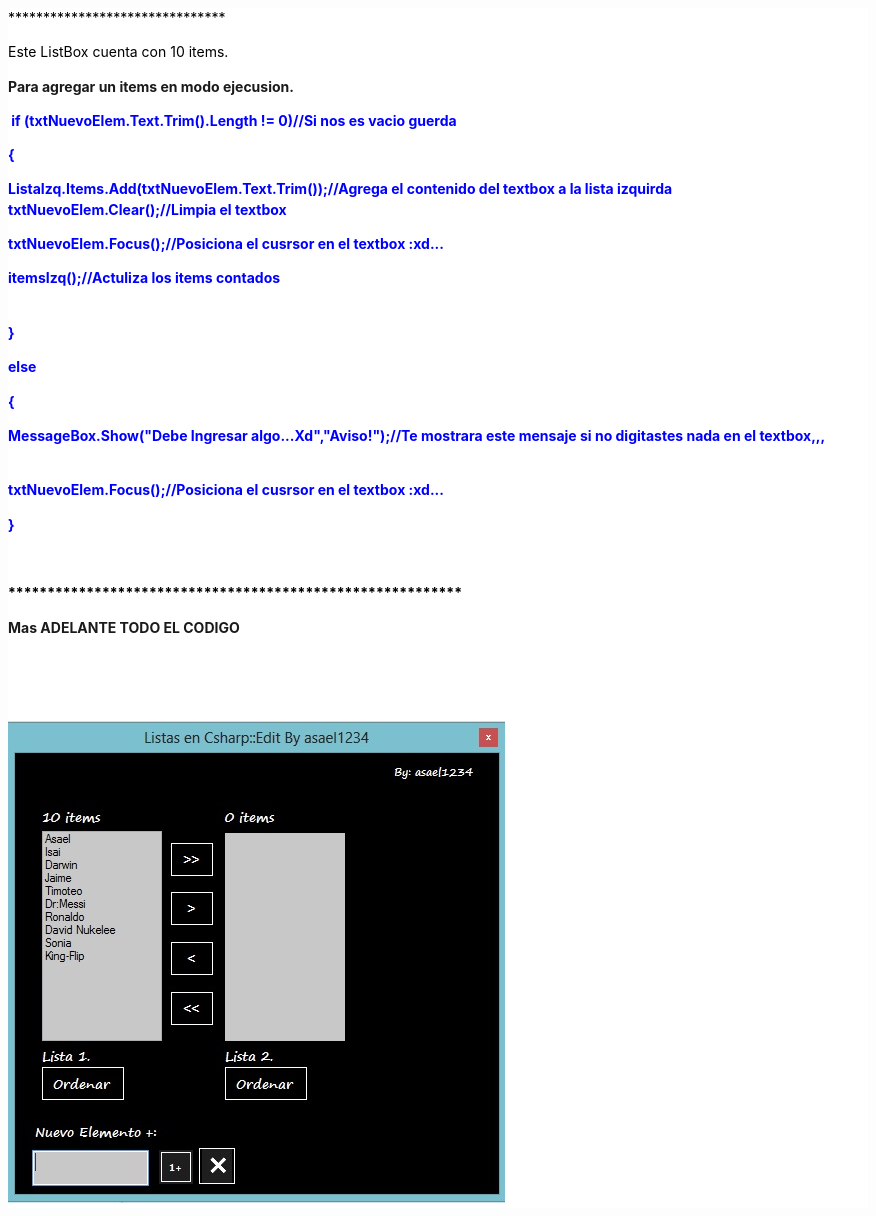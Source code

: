 <p><span style="color:#0000ff"><span style="color:#000000">*******************************</span></span></p>
<p><span style="color:#0000ff"><span style="color:#000000">Este ListBox cuenta con 10 items.</span></span></p>
<p><strong>Para agregar un items en modo ejecusion.</strong></p>
<p><strong><span style="color:#0000ff">&nbsp;if (txtNuevoElem.Text.Trim().Length != 0)//Si nos es vacio guerda&nbsp; &nbsp; &nbsp; &nbsp; &nbsp; &nbsp;
</span></strong></p>
<p><strong><span style="color:#0000ff">{&nbsp; &nbsp; &nbsp; &nbsp; &nbsp; &nbsp; &nbsp; &nbsp;</span></strong></p>
<p><strong><span style="color:#0000ff">ListaIzq.Items.Add(txtNuevoElem.Text.Trim());//Agrega el contenido del textbox a la lista izquirda&nbsp; &nbsp; &nbsp; &nbsp; &nbsp; &nbsp; &nbsp; &nbsp; txtNuevoElem.Clear();//Limpia el textbox&nbsp; &nbsp; &nbsp; &nbsp;
 &nbsp; &nbsp; &nbsp; &nbsp;</span></strong></p>
<p><strong><span style="color:#0000ff">txtNuevoElem.Focus();//Posiciona el cusrsor en el textbox :xd...&nbsp; &nbsp; &nbsp; &nbsp; &nbsp; &nbsp; &nbsp; &nbsp;</span></strong></p>
<p><strong><span style="color:#0000ff">itemsIzq();//Actuliza los items contados</span><br>
<span style="color:#0000ff">&nbsp; &nbsp; &nbsp; &nbsp; &nbsp; &nbsp; </span></strong></p>
<p><strong><span style="color:#0000ff">}&nbsp; &nbsp; &nbsp; &nbsp; &nbsp; &nbsp;
</span></strong></p>
<p><strong><span style="color:#0000ff">else&nbsp; &nbsp; &nbsp; &nbsp; &nbsp; &nbsp;</span></strong></p>
<p><strong><span style="color:#0000ff">{&nbsp; &nbsp; &nbsp; &nbsp; &nbsp; &nbsp; &nbsp; &nbsp;
</span></strong></p>
<p><strong><span style="color:#0000ff">MessageBox.Show(&quot;Debe Ingresar algo...Xd&quot;,&quot;Aviso!&quot;);//Te mostrara este mensaje si no digitastes nada en el textbox,,,&nbsp; &nbsp; &nbsp; &nbsp; &nbsp; &nbsp; &nbsp; &nbsp;</span></strong></p>
<p><strong><span style="color:#0000ff">txtNuevoElem.Focus();//Posiciona el cusrsor en el textbox :xd...&nbsp; &nbsp; &nbsp; &nbsp; &nbsp; &nbsp;
</span></strong></p>
<p><strong><span style="color:#0000ff">}</span></strong></p>
<p>&nbsp;</p>
<p><span style="color:#000000"><strong>**********************************************************</strong></span></p>
<p><strong>Mas ADELANTE TODO EL CODIGO</strong></p>
<p>&nbsp;</p>
<p><em><br>
</em></p>
<p><em><img id="124471" src="124471-1.jpg" alt="" width="497" height="482">&nbsp;</em></p>